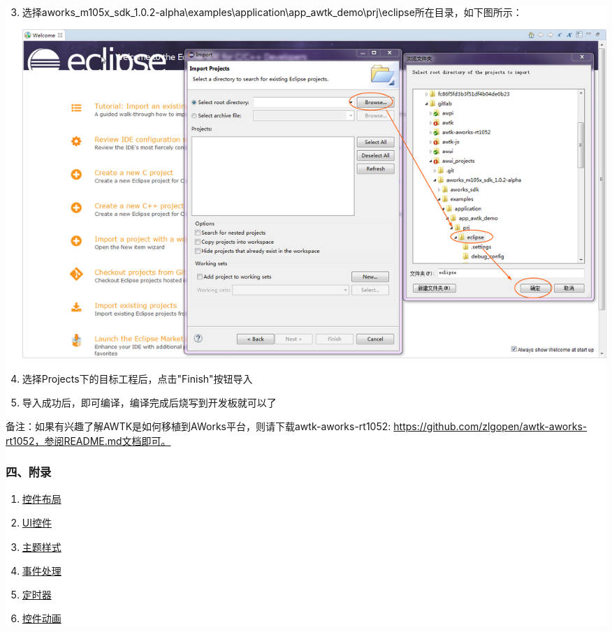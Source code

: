 3. 选择aworks_m105x_sdk_1.0.2-alpha\examples\application\app_awtk_demo\prj\eclipse所在目录，如下图所示：

   ![awkt移植步骤三](图片\awkt移植步骤三.png)

4. 选择Projects下的目标工程后，点击"Finish"按钮导入

5. 导入成功后，即可编译，编译完成后烧写到开发板就可以了

备注：如果有兴趣了解AWTK是如何移植到AWorks平台，则请下载awtk-aworks-rt1052:  https://github.com/zlgopen/awtk-aworks-rt1052，参阅README.md文档即可。


### 四、附录

1. [控件布局](附录\控件布局.md)

2. [UI控件](附录\UI控件.md)

3. [主题样式](附录\主题样式.md)

4. [事件处理](附录\事件处理.md)

5. [定时器](附录\定时器.md)

6. [控件动画](附录\控件动画.md)


